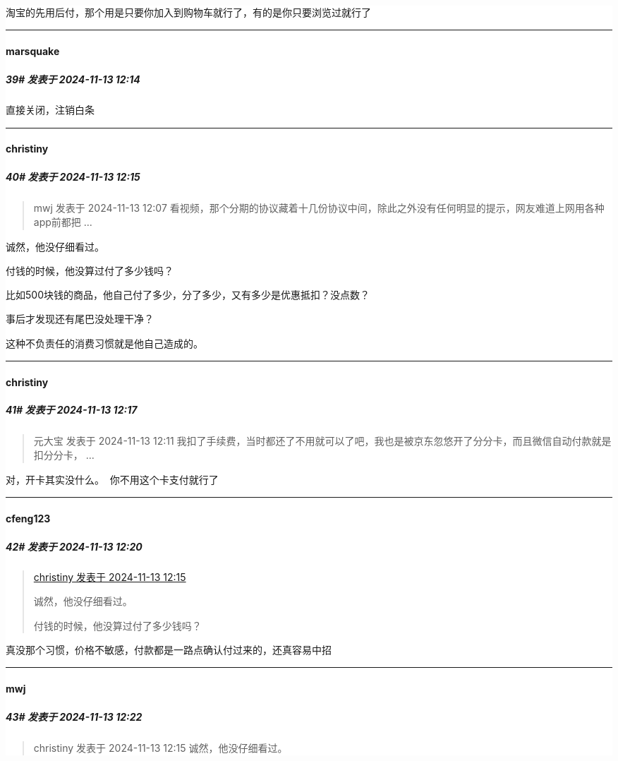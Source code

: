 淘宝的先用后付，那个用是只要你加入到购物车就行了，有的是你只要浏览过就行了

*****

####  marsquake  
##### 39#       发表于 2024-11-13 12:14

直接关闭，注销白条

*****

####  christiny  
##### 40#       发表于 2024-11-13 12:15

<blockquote>mwj 发表于 2024-11-13 12:07
看视频，那个分期的协议藏着十几份协议中间，除此之外没有任何明显的提示，网友难道上网用各种app前都把 ...</blockquote>
诚然，他没仔细看过。

付钱的时候，他没算过付了多少钱吗？

比如500块钱的商品，他自己付了多少，分了多少，又有多少是优惠抵扣？没点数？  

事后才发现还有尾巴没处理干净？

这种不负责任的消费习惯就是他自己造成的。


*****

####  christiny  
##### 41#       发表于 2024-11-13 12:17

<blockquote>元大宝 发表于 2024-11-13 12:11
我扣了手续费，当时都还了不用就可以了吧，我也是被京东忽悠开了分分卡，而且微信自动付款就是扣分分卡， ...</blockquote>
对，开卡其实没什么。  你不用这个卡支付就行了

*****

####  cfeng123  
##### 42#       发表于 2024-11-13 12:20

<blockquote><a href="httphttps://bbs.saraba1st.com/2b/forum.php?mod=redirect&amp;goto=findpost&amp;pid=66686612&amp;ptid=2206693" target="_blank">christiny 发表于 2024-11-13 12:15</a>

诚然，他没仔细看过。

付钱的时候，他没算过付了多少钱吗？</blockquote>
真没那个习惯，价格不敏感，付款都是一路点确认付过来的，还真容易中招

*****

####  mwj  
##### 43#       发表于 2024-11-13 12:22

<blockquote>christiny 发表于 2024-11-13 12:15
诚然，他没仔细看过。

